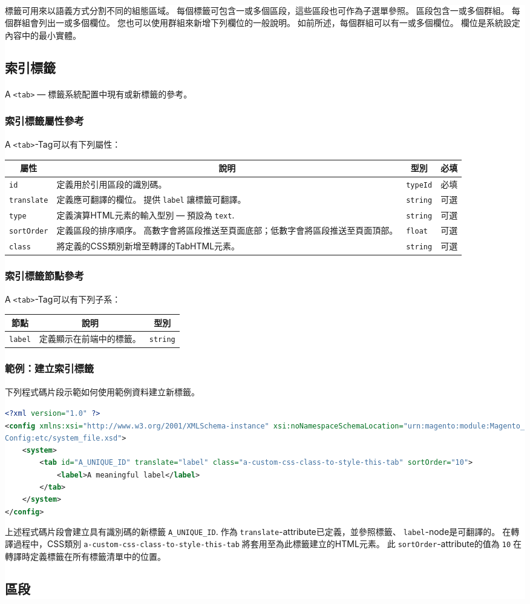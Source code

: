 標籤可用來以語義方式分割不同的組態區域。 每個標籤可包含一或多個區段，這些區段也可作為子選單參照。 區段包含一或多個群組。
每個群組會列出一或多個欄位。 您也可以使用群組來新增下列欄位的一般說明。 如前所述，每個群組可以有一或多個欄位。 欄位是系統設定內容中的最小實體。

## 索引標籤

A `<tab>` — 標籤系統配置中現有或新標籤的參考。

### 索引標籤屬性參考

A `<tab>`-Tag可以有下列屬性：

| 屬性 | 說明 | 型別 | 必填 |
|-------------|------------------------------------------------------------------------------------------------------------------------------------------|----------|----------|
| `id` | 定義用於引用區段的識別碼。 | `typeId` | 必填 |
| `translate` | 定義應可翻譯的欄位。 提供 `label` 讓標籤可翻譯。 | `string` | 可選 |
| `type` | 定義演算HTML元素的輸入型別 — 預設為 `text`. | `string` | 可選 |
| `sortOrder` | 定義區段的排序順序。 高數字會將區段推送至頁面底部；低數字會將區段推送至頁面頂部。 | `float` | 可選 |
| `class` | 將定義的CSS類別新增至轉譯的TabHTML元素。 | `string` | 可選 |

### 索引標籤節點參考

A `<tab>`-Tag可以有下列子系：

| 節點 | 說明 | 型別 |
|---------|------------------------------------------------------|----------|
| `label` | 定義顯示在前端中的標籤。 | `string` |

### 範例：建立索引標籤

下列程式碼片段示範如何使用範例資料建立新標籤。

```xml
<?xml version="1.0" ?>
<config xmlns:xsi="http://www.w3.org/2001/XMLSchema-instance" xsi:noNamespaceSchemaLocation="urn:magento:module:Magento_Config:etc/system_file.xsd">
    <system>
        <tab id="A_UNIQUE_ID" translate="label" class="a-custom-css-class-to-style-this-tab" sortOrder="10">
            <label>A meaningful label</label>
        </tab>
    </system>
</config>
```

上述程式碼片段會建立具有識別碼的新標籤 `A_UNIQUE_ID`. 作為 `translate`-attribute已定義，並參照標籤、 `label`-node是可翻譯的。 在轉譯過程中，CSS類別 `a-custom-css-class-to-style-this-tab` 將套用至為此標籤建立的HTML元素。
此 `sortOrder`-attribute的值為 `10` 在轉譯時定義標籤在所有標籤清單中的位置。

## 區段
